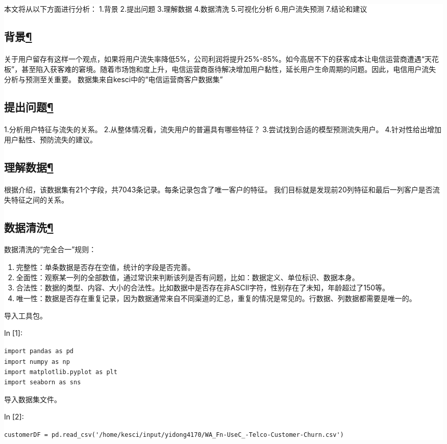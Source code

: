 本文将从以下方面进行分析：
1.背景
2.提出问题
3.理解数据
4.数据清洗
5.可视化分析
6.用户流失预测
7.结论和建议

## 背景[¶](#背景)

关于用户留存有这样一个观点，如果将用户流失率降低5%，公司利润将提升25%-85%。如今高居不下的获客成本让电信运营商遭遇“天花板”，甚至陷入获客难的窘境。随着市场饱和度上升，电信运营商亟待解决增加用户黏性，延长用户生命周期的问题。因此，电信用户流失分析与预测至关重要。
数据集来自kesci中的“电信运营商客户数据集”

## 提出问题[¶](#提出问题)

1.分析用户特征与流失的关系。
2.从整体情况看，流失用户的普遍具有哪些特征？
3.尝试找到合适的模型预测流失用户。
4.针对性给出增加用户黏性、预防流失的建议。

## 理解数据[¶](#理解数据)

根据介绍，该数据集有21个字段，共7043条记录。每条记录包含了唯一客户的特征。
我们目标就是发现前20列特征和最后一列客户是否流失特征之间的关系。

## 数据清洗[¶](#数据清洗)

数据清洗的“完全合一”规则：

1. 完整性：单条数据是否存在空值，统计的字段是否完善。  
2. 全面性：观察某一列的全部数值，通过常识来判断该列是否有问题，比如：数据定义、单位标识、数据本身。   
3. 合法性：数据的类型、内容、大小的合法性。比如数据中是否存在非ASCII字符，性别存在了未知，年龄超过了150等。   
4. 唯一性：数据是否存在重复记录，因为数据通常来自不同渠道的汇总，重复的情况是常见的。行数据、列数据都需要是唯一的。  

导入工具包。

In [1]:

```
import pandas as pd
import numpy as np
import matplotlib.pyplot as plt
import seaborn as sns
```

导入数据集文件。

In [2]:

```
customerDF = pd.read_csv('/home/kesci/input/yidong4170/WA_Fn-UseC_-Telco-Customer-Churn.csv')
```
